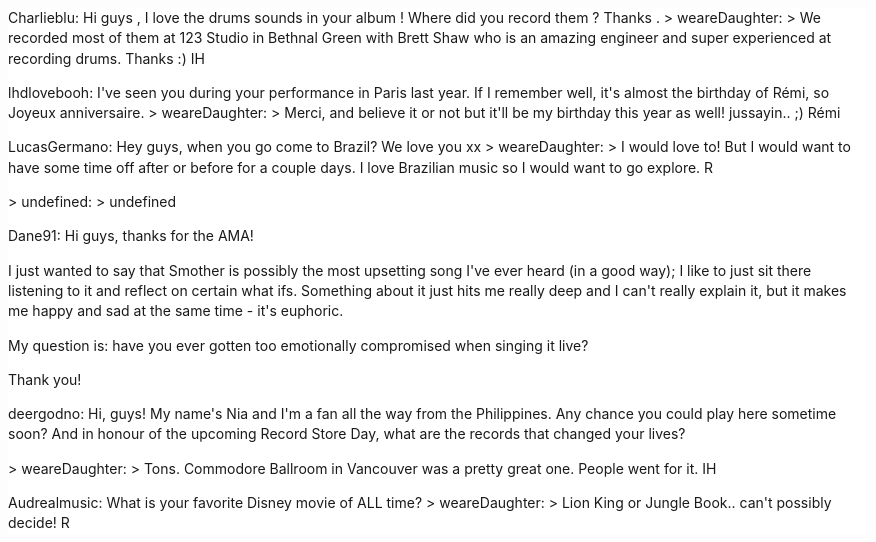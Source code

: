 Charlieblu:
Hi guys , I love the drums sounds in your album ! Where did you record them ? Thanks . 
	>	weareDaughter:
	>	We recorded most of them at 123 Studio in Bethnal Green with Brett Shaw who is an amazing engineer and super experienced at recording drums. Thanks :) IH 



lhdlovebooh:
I've seen you during your performance in Paris last year. If I remember well, it's almost the birthday of Rémi, so Joyeux anniversaire. 
	>	weareDaughter:
	>	Merci, and believe it or not but it'll be my birthday this year as well! jussayin.. ;) Rémi




LucasGermano:
Hey guys, when you go come to Brazil? We love you xx
	>	weareDaughter:
	>	I would love to! But I would want to have some time off after or before for a couple days. I love Brazilian music so I would want to go explore. R



[deleted]:
[deleted]
	>	undefined:
	>	undefined



Dane91:
Hi guys, thanks for the AMA! 

I just wanted to say that Smother is possibly the most upsetting song I've ever heard (in a good way); I like to just sit there listening to it and reflect on certain what ifs. Something about it just hits me really deep and I can't really explain it, but it makes me happy and sad at the same time - it's euphoric. 

My question is: have you ever gotten too emotionally compromised when singing it live?

Thank you!



deergodno:
Hi, guys! My name's Nia and I'm a fan all the way from the Philippines. Any chance you could play here sometime soon? And in honour of the upcoming Record Store Day, what are the records that changed your lives?



[deleted]:
[deleted]
	>	weareDaughter:
	>	Tons. Commodore Ballroom in Vancouver was a pretty great one. People went for it. IH



Audrealmusic:
What is your favorite Disney movie of ALL time?
	>	weareDaughter:
	>	Lion King or Jungle Book.. can't possibly decide! R


[deleted]:	kimber_kelly
[deleted]:	d-pen
[deleted]:	M0arty
[deleted]:	alltoomuchforme
[deleted]: xSpin
[deleted]:	meepmup
[deleted]:	Luckers92
[deleted]:	gizastella
[deleted]:	smallgute
[deleted]:	M0arty
[deleted]:	Forced_In
[deleted]:	MassDonRap